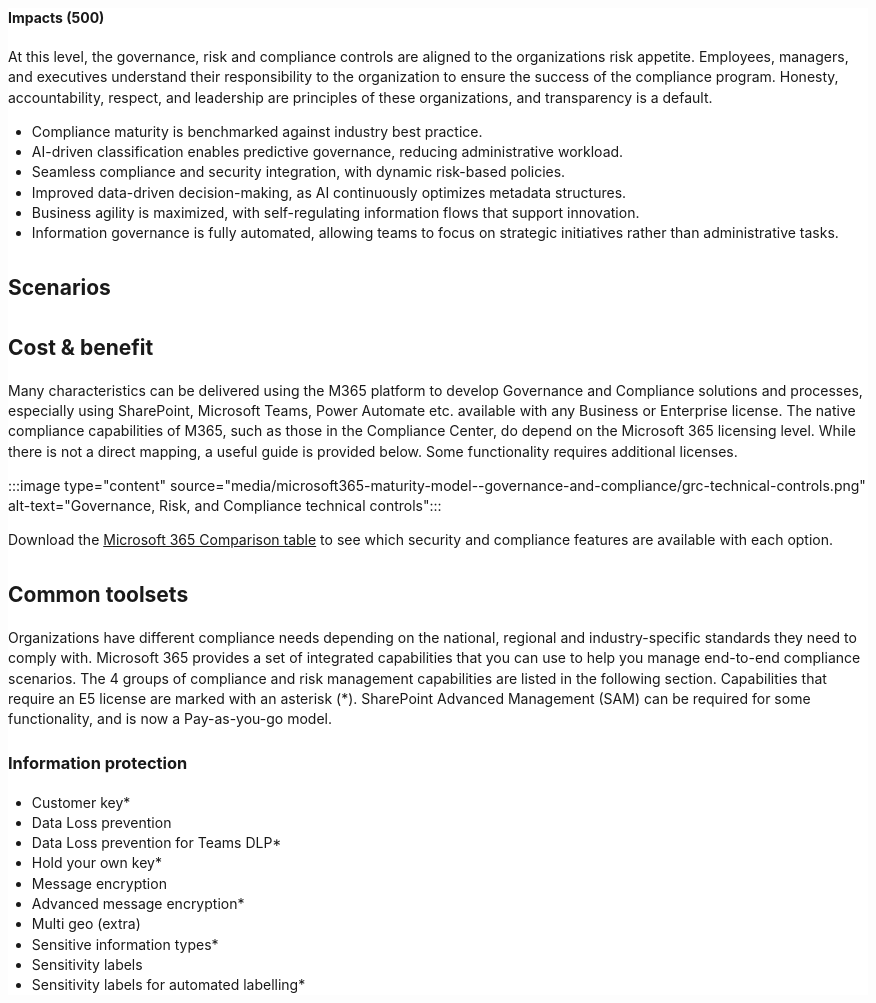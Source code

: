 #### Impacts (500)

At this level, the governance, risk and compliance controls are aligned to the organizations risk appetite. Employees, managers, and executives understand their responsibility to the organization to ensure the success of the compliance program. Honesty, accountability, respect, and leadership are principles of these organizations, and transparency is a default.
- Compliance maturity is benchmarked against industry best practice.
- AI-driven classification enables predictive governance, reducing administrative workload.
- Seamless compliance and security integration, with dynamic risk-based policies.
- Improved data-driven decision-making, as AI continuously optimizes metadata structures.
- Business agility is maximized, with self-regulating information flows that support innovation.
- Information governance is fully automated, allowing teams to focus on strategic initiatives rather than administrative tasks.

## Scenarios



## Cost & benefit

Many characteristics can be delivered using the M365 platform to develop Governance and Compliance solutions and processes, especially using SharePoint, Microsoft Teams, Power Automate etc. available with any Business or Enterprise license. The native compliance capabilities of M365, such as those in the Compliance Center, do depend on the Microsoft 365 licensing level. While there is not a direct mapping, a useful guide is provided below. Some functionality requires additional licenses.

:::image type="content" source="media/microsoft365-maturity-model--governance-and-compliance/grc-technical-controls.png" alt-text="Governance, Risk, and Compliance technical controls":::

Download the [Microsoft 365 Comparison table](https://go.microsoft.com/fwlink/?linkid=2139145) to see which security and compliance features are available with each option.

## Common toolsets

Organizations have different compliance needs depending on the national, regional and industry-specific standards they need to comply with. Microsoft 365 provides a set of integrated capabilities that you can use to help you manage end-to-end compliance scenarios. The 4 groups of compliance and risk management capabilities are listed in the following section. Capabilities that require an E5 license are marked with an asterisk (*). SharePoint Advanced Management (SAM) can be required for some functionality, and is now a Pay-as-you-go model. 

### Information protection

- Customer key*
- Data Loss prevention
- Data Loss prevention for Teams DLP*
- Hold your own key*
- Message encryption
- Advanced message encryption*
- Multi geo (extra)
- Sensitive information types*
- Sensitivity labels
- Sensitivity labels for automated labelling*
